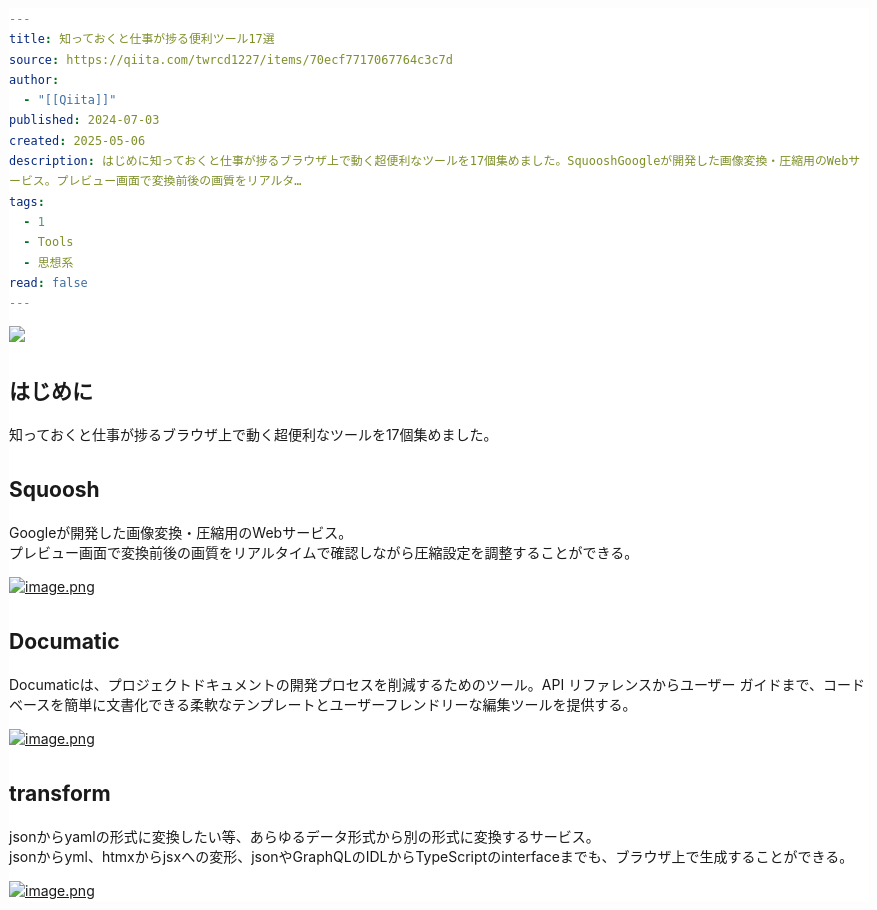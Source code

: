 ```yaml
---
title: 知っておくと仕事が捗る便利ツール17選
source: https://qiita.com/twrcd1227/items/70ecf7717067764c3c7d
author:
  - "[[Qiita]]"
published: 2024-07-03
created: 2025-05-06
description: はじめに知っておくと仕事が捗るブラウザ上で動く超便利なツールを17個集めました。SquooshGoogleが開発した画像変換・圧縮用のWebサービス。プレビュー画面で変換前後の画質をリアルタ…
tags:
  - 1
  - Tools
  - 思想系
read: false
---
```

![](https://relay-dsp.ad-m.asia/dmp/sync/bizmatrix?pid=c3ed207b574cf11376&d=x18o8hduaj&uid=3551653)

## はじめに

知っておくと仕事が捗るブラウザ上で動く超便利なツールを17個集めました。

## Squoosh

Googleが開発した画像変換・圧縮用のWebサービス。  
プレビュー画面で変換前後の画質をリアルタイムで確認しながら圧縮設定を調整することができる。

[![image.png](https://qiita-image-store.s3.ap-northeast-1.amazonaws.com/0/156096/749d06e4-8b80-f596-1469-57964788a592.png)](https://qiita-user-contents.imgix.net/https%3A%2F%2Fqiita-image-store.s3.ap-northeast-1.amazonaws.com%2F0%2F156096%2F749d06e4-8b80-f596-1469-57964788a592.png?ixlib=rb-4.0.0&auto=format&gif-q=60&q=75&s=378bc193a925bbf12d21ba73b10796c7)

## Documatic

Documaticは、プロジェクトドキュメントの開発プロセスを削減するためのツール。API リファレンスからユーザー ガイドまで、コード ベースを簡単に文書化できる柔軟なテンプレートとユーザーフレンドリーな編集ツールを提供する。

[![image.png](https://qiita-image-store.s3.ap-northeast-1.amazonaws.com/0/156096/bf18678a-fc80-0564-47df-fd508aab4597.png)](https://qiita-user-contents.imgix.net/https%3A%2F%2Fqiita-image-store.s3.ap-northeast-1.amazonaws.com%2F0%2F156096%2Fbf18678a-fc80-0564-47df-fd508aab4597.png?ixlib=rb-4.0.0&auto=format&gif-q=60&q=75&s=72407bf34591aeafa5f980e76a377502)

## transform

jsonからyamlの形式に変換したい等、あらゆるデータ形式から別の形式に変換するサービス。  
jsonからyml、htmxからjsxへの変形、jsonやGraphQLのIDLからTypeScriptのinterfaceまでも、ブラウザ上で生成することができる。

[![image.png](https://qiita-image-store.s3.ap-northeast-1.amazonaws.com/0/156096/34fc182f-2e42-cf00-666d-7e9ccda017d4.png)](https://qiita-user-contents.imgix.net/https%3A%2F%2Fqiita-image-store.s3.ap-northeast-1.amazonaws.com%2F0%2F156096%2F34fc182f-2e42-cf00-666d-7e9ccda017d4.png?ixlib=rb-4.0.0&auto=format&gif-q=60&q=75&s=0600657d5d8ab9f03be723a66deb177c)
